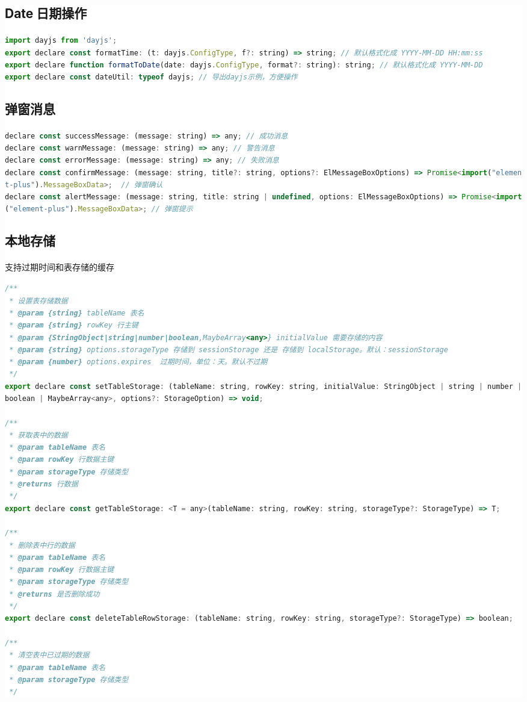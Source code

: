 ## Date 日期操作

```js
import dayjs from 'dayjs';
export declare const formatTime: (t: dayjs.ConfigType, f?: string) => string; // 默认格式化成 YYYY-MM-DD HH:mm:ss
export declare function formatToDate(date: dayjs.ConfigType, format?: string): string; // 默认格式化成 YYYY-MM-DD
export declare const dateUtil: typeof dayjs; // 导出dayjs示例，方便操作
```

## 弹窗消息

```js
declare const successMessage: (message: string) => any; // 成功消息
declare const warnMessage: (message: string) => any; // 警告消息
declare const errorMessage: (message: string) => any; // 失败消息
declare const confirmMessage: (message: string, title?: string, options?: ElMessageBoxOptions) => Promise<import("element-plus").MessageBoxData>;  // 弹窗确认
declare const alertMessage: (message: string, title: string | undefined, options: ElMessageBoxOptions) => Promise<import("element-plus").MessageBoxData>; // 弹窗提示
```

## 本地存储

支持过期时间和表存储的缓存

```js
/**
 * 设置表存储数据
 * @param {string} tableName 表名
 * @param {string} rowKey 行主键
 * @param {StringObject|string|number|boolean,MaybeArray<any>} initialValue 需要存储的内容
 * @param {string} options.storageType 存储到 sessionStorage 还是 存储到 localStorage。默认：sessionStorage
 * @param {number} options.expires  过期时间，单位：天。默认不过期
 */
export declare const setTableStorage: (tableName: string, rowKey: string, initialValue: StringObject | string | number | boolean | MaybeArray<any>, options?: StorageOption) => void;

/**
 * 获取表中的数据
 * @param tableName 表名
 * @param rowKey 行数据主键
 * @param storageType 存储类型
 * @returns 行数据
 */
export declare const getTableStorage: <T = any>(tableName: string, rowKey: string, storageType?: StorageType) => T;

/**
 * 删除表中行的数据
 * @param tableName 表名
 * @param rowKey 行数据主键
 * @param storageType 存储类型
 * @returns 是否删除成功
 */
export declare const deleteTableRowStorage: (tableName: string, rowKey: string, storageType?: StorageType) => boolean;

/**
 * 清空表中已过期的数据
 * @param tableName 表名
 * @param storageType 存储类型
 */
```
